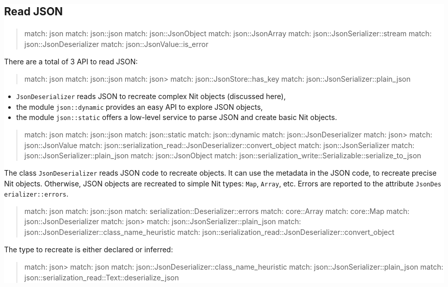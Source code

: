 ## Read JSON

> match: json
> match: json::json
> match: json::JsonObject
> match: json::JsonArray
> match: json::JsonSerializer::stream
> match: json::JsonDeserializer
> match: json::JsonValue::is_error

There are a total of 3 API to read JSON:

> match: json
> match: json::json
> match: json>
> match: json::JsonStore::has_key
> match: json::JsonSerializer::plain_json

* `JsonDeserializer` reads JSON to recreate complex Nit objects (discussed here),
* the module `json::dynamic` provides an easy API to explore JSON objects,
* the module `json::static` offers a low-level service to parse JSON and create basic Nit objects.

> match: json
> match: json::json
> match: json::static
> match: json::dynamic
> match: json::JsonDeserializer
> match: json>
> match: json::JsonValue
> match: json::serialization_read::JsonDeserializer::convert_object
> match: json::JsonSerializer
> match: json::JsonSerializer::plain_json
> match: json::JsonObject
> match: json::serialization_write::Serializable::serialize_to_json

The class `JsonDeserializer` reads JSON code to recreate objects.
It can use the metadata in the JSON code, to recreate precise Nit objects.
Otherwise, JSON objects are recreated to simple Nit types: `Map`, `Array`, etc.
Errors are reported to the attribute `JsonDeserializer::errors`.

> match: json
> match: json::json
> match: serialization::Deserializer::errors
> match: core::Array
> match: core::Map
> match: json::JsonDeserializer
> match: json>
> match: json::JsonSerializer::plain_json
> match: json::JsonDeserializer::class_name_heuristic
> match: json::serialization_read::JsonDeserializer::convert_object

The type to recreate is either declared or inferred:

> match: json>
> match: json
> match: json::JsonDeserializer::class_name_heuristic
> match: json::JsonSerializer::plain_json
> match: json::serialization_read::Text::deserialize_json
